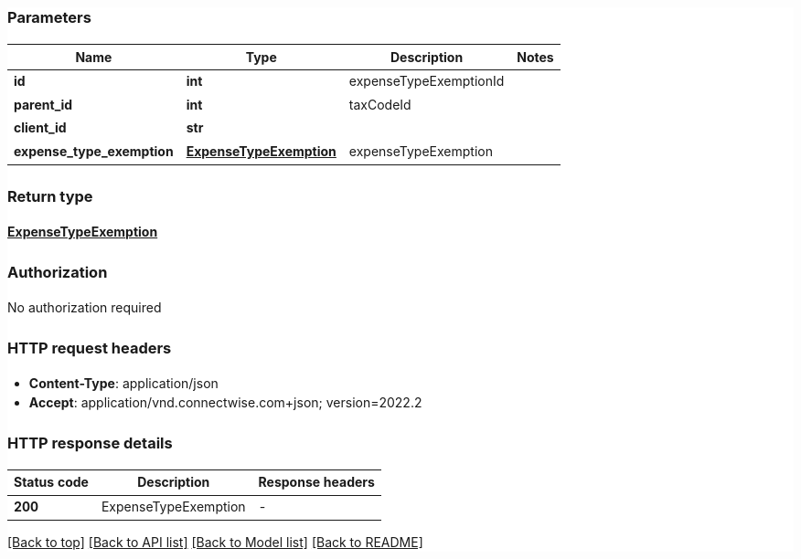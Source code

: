 ```python
```



### Parameters

Name | Type | Description  | Notes
------------- | ------------- | ------------- | -------------
 **id** | **int**| expenseTypeExemptionId | 
 **parent_id** | **int**| taxCodeId | 
 **client_id** | **str**|  | 
 **expense_type_exemption** | [**ExpenseTypeExemption**](ExpenseTypeExemption.md)| expenseTypeExemption | 

### Return type

[**ExpenseTypeExemption**](ExpenseTypeExemption.md)

### Authorization

No authorization required

### HTTP request headers

 - **Content-Type**: application/json
 - **Accept**: application/vnd.connectwise.com+json; version=2022.2

### HTTP response details
| Status code | Description | Response headers |
|-------------|-------------|------------------|
**200** | ExpenseTypeExemption |  -  |

[[Back to top]](#) [[Back to API list]](../README.md#documentation-for-api-endpoints) [[Back to Model list]](../README.md#documentation-for-models) [[Back to README]](../README.md)

